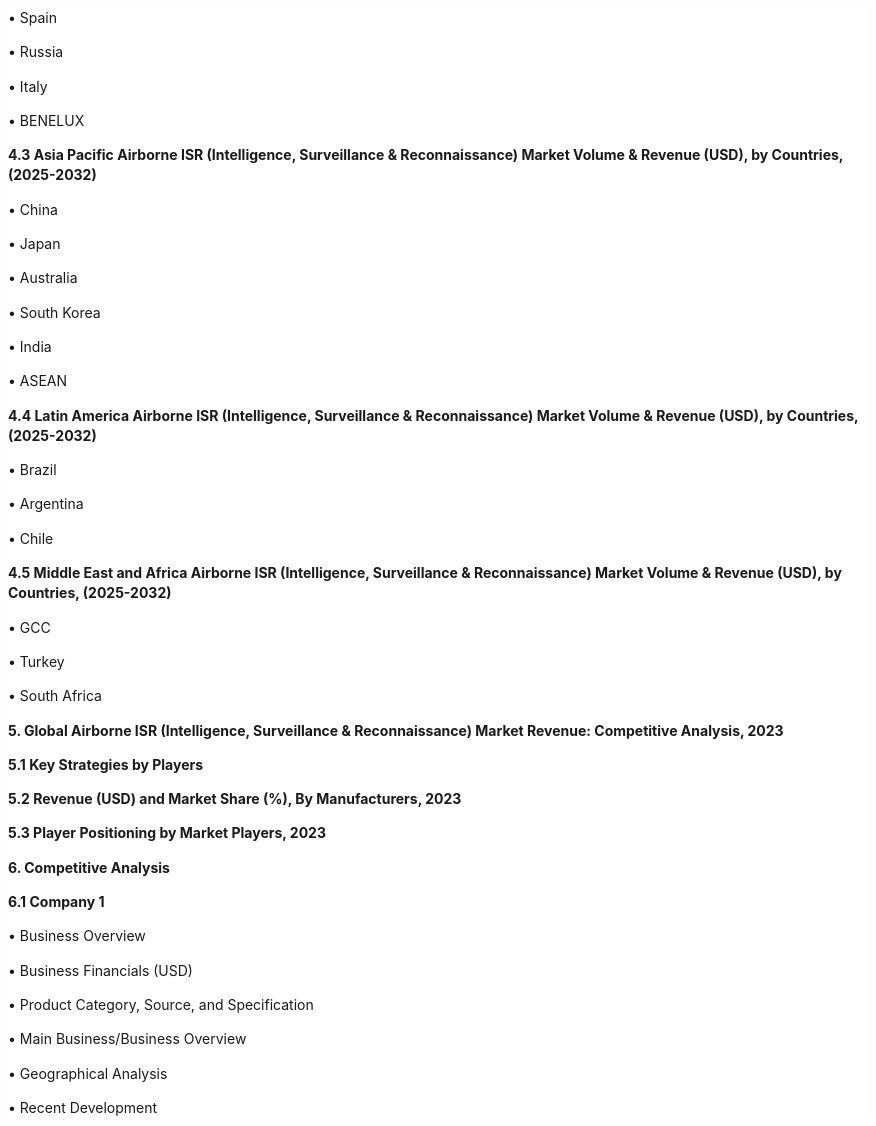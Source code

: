 • Spain

• Russia

• Italy

• BENELUX

<strong>4.3 Asia Pacific Airborne ISR (Intelligence, Surveillance & Reconnaissance) Market Volume &amp; Revenue (USD), by Countries, (2025-2032)</strong>

• China

• Japan

• Australia

• South Korea

• India

• ASEAN

<strong>4.4 Latin America Airborne ISR (Intelligence, Surveillance & Reconnaissance) Market Volume &amp; Revenue (USD), by Countries, (2025-2032)</strong>

• Brazil

• Argentina

• Chile

<strong>4.5 Middle East and Africa Airborne ISR (Intelligence, Surveillance & Reconnaissance) Market Volume &amp; Revenue (USD), by Countries, (2025-2032)</strong>

• GCC

• Turkey

• South Africa

<strong>5. Global Airborne ISR (Intelligence, Surveillance & Reconnaissance) Market Revenue: Competitive Analysis, 2023</strong>

<strong>5.1 Key Strategies by Players</strong>

<strong>5.2 Revenue (USD) and Market Share (%), By Manufacturers, 2023</strong>

<strong>5.3 Player Positioning by Market Players, 2023</strong>

<strong>6. Competitive Analysis</strong>

<strong>6.1 Company 1</strong>

• Business Overview

• Business Financials (USD)

• Product Category, Source, and Specification

• Main Business/Business Overview

• Geographical Analysis

• Recent Development
